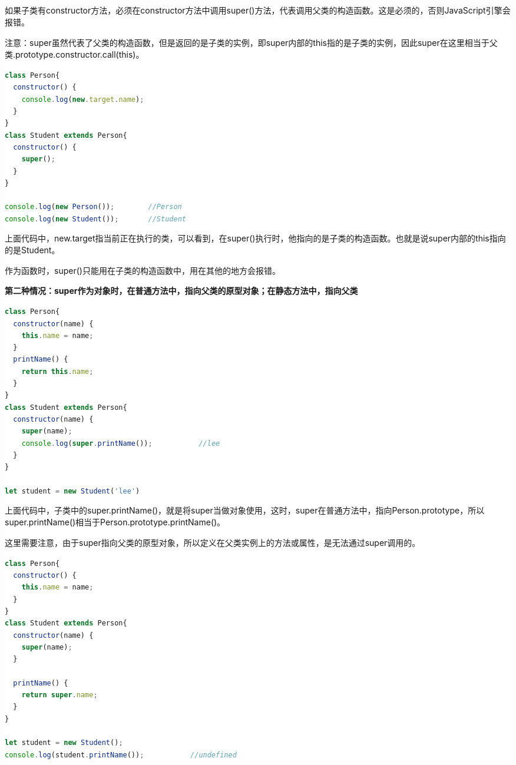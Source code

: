 如果子类有constructor方法，必须在constructor方法中调用super()方法，代表调用父类的构造函数。这是必须的，否则JavaScript引擎会报错。

注意：super虽然代表了父类的构造函数，但是返回的是子类的实例，即super内部的this指的是子类的实例，因此super在这里相当于父类.prototype.constructor.call(this)。

```js
class Person{
  constructor() {
    console.log(new.target.name);
  }
}
class Student extends Person{
  constructor() {
    super();
  }
}

console.log(new Person());        //Person
console.log(new Student());       //Student
```

上面代码中，new.target指当前正在执行的类，可以看到，在super()执行时，他指向的是子类的构造函数。也就是说super内部的this指向的是Student。

作为函数时，super()只能用在子类的构造函数中，用在其他的地方会报错。

**第二种情况：super作为对象时，在普通方法中，指向父类的原型对象；在静态方法中，指向父类**

```js
class Person{
  constructor(name) {
    this.name = name;
  }
  printName() {
    return this.name;
  }
}
class Student extends Person{
  constructor(name) {
    super(name);
    console.log(super.printName());           //lee
  }
}

let student = new Student('lee')
```

上面代码中，子类中的super.printName()，就是将super当做对象使用，这时，super在普通方法中，指向Person.prototype，所以super.printName()相当于Person.prototype.printName()。

这里需要注意，由于super指向父类的原型对象，所以定义在父类实例上的方法或属性，是无法通过super调用的。

```js
class Person{
  constructor() {
    this.name = name;
  }
}
class Student extends Person{
  constructor(name) {
    super(name);
  }

  printName() {
    return super.name;
  }
}

let student = new Student();
console.log(student.printName());           //undefined
```